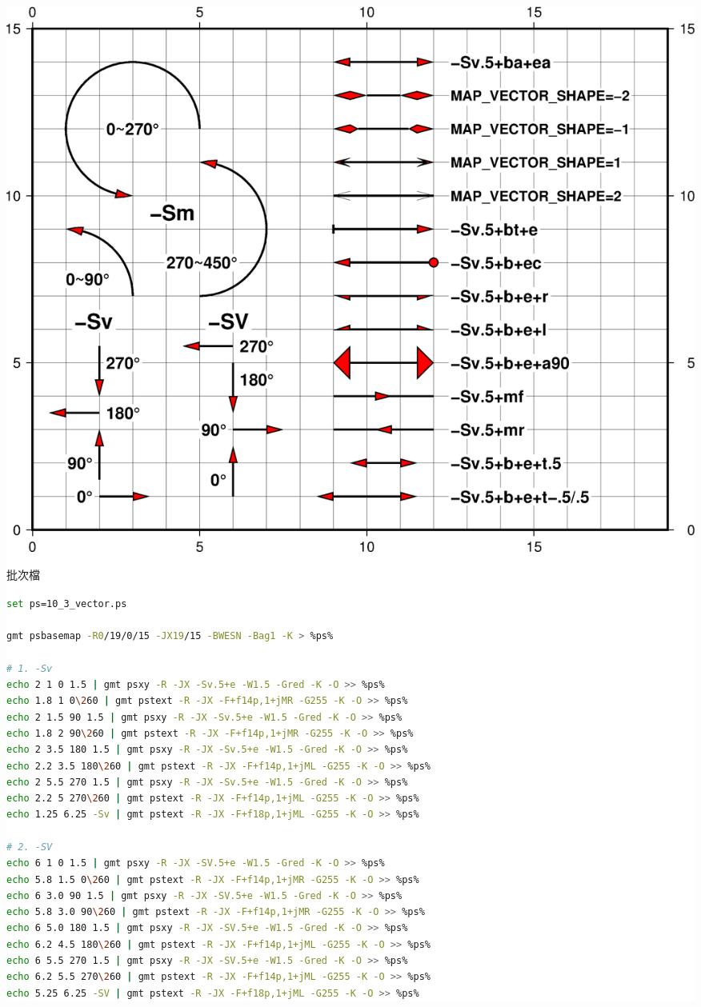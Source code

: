   <img src="fig/10_3_vector_1.png"/>
</p>

批次檔
```bash
set ps=10_3_vector.ps

gmt psbasemap -R0/19/0/15 -JX19/15 -BWESN -Bag1 -K > %ps%

# 1. -Sv
echo 2 1 0 1.5 | gmt psxy -R -JX -Sv.5+e -W1.5 -Gred -K -O >> %ps%
echo 1.8 1 0\260 | gmt pstext -R -JX -F+f14p,1+jMR -G255 -K -O >> %ps%
echo 2 1.5 90 1.5 | gmt psxy -R -JX -Sv.5+e -W1.5 -Gred -K -O >> %ps%
echo 1.8 2 90\260 | gmt pstext -R -JX -F+f14p,1+jMR -G255 -K -O >> %ps%
echo 2 3.5 180 1.5 | gmt psxy -R -JX -Sv.5+e -W1.5 -Gred -K -O >> %ps%
echo 2.2 3.5 180\260 | gmt pstext -R -JX -F+f14p,1+jML -G255 -K -O >> %ps%
echo 2 5.5 270 1.5 | gmt psxy -R -JX -Sv.5+e -W1.5 -Gred -K -O >> %ps%
echo 2.2 5 270\260 | gmt pstext -R -JX -F+f14p,1+jML -G255 -K -O >> %ps%
echo 1.25 6.25 -Sv | gmt pstext -R -JX -F+f18p,1+jML -G255 -K -O >> %ps%

# 2. -SV
echo 6 1 0 1.5 | gmt psxy -R -JX -SV.5+e -W1.5 -Gred -K -O >> %ps%
echo 5.8 1.5 0\260 | gmt pstext -R -JX -F+f14p,1+jMR -G255 -K -O >> %ps%
echo 6 3.0 90 1.5 | gmt psxy -R -JX -SV.5+e -W1.5 -Gred -K -O >> %ps%
echo 5.8 3.0 90\260 | gmt pstext -R -JX -F+f14p,1+jMR -G255 -K -O >> %ps%
echo 6 5.0 180 1.5 | gmt psxy -R -JX -SV.5+e -W1.5 -Gred -K -O >> %ps%
echo 6.2 4.5 180\260 | gmt pstext -R -JX -F+f14p,1+jML -G255 -K -O >> %ps%
echo 6 5.5 270 1.5 | gmt psxy -R -JX -SV.5+e -W1.5 -Gred -K -O >> %ps%
echo 6.2 5.5 270\260 | gmt pstext -R -JX -F+f14p,1+jML -G255 -K -O >> %ps%
echo 5.25 6.25 -SV | gmt pstext -R -JX -F+f18p,1+jML -G255 -K -O >> %ps%
```